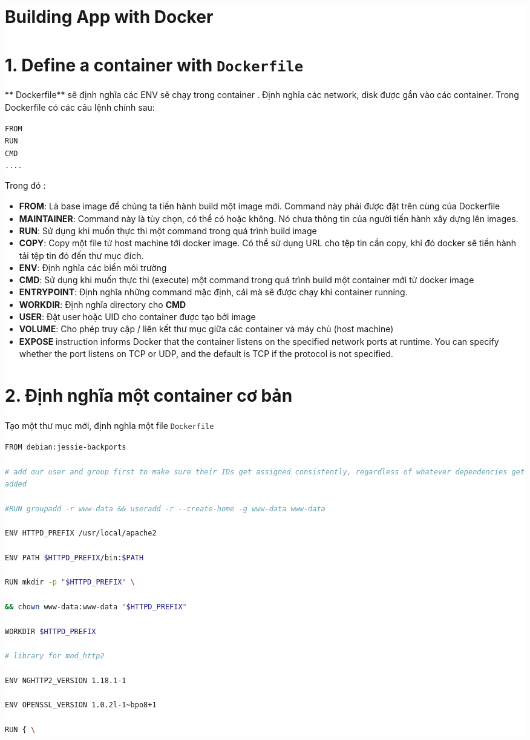 # Building App with Docker

# 1. Define a container with  `Dockerfile`

** Dockerfile** sẽ định nghĩa các ENV sẽ chạy trong container . Định nghĩa các network, disk được gắn vào các container.
Trong Dockerfile có các câu lệnh chính sau:

```HTML
FROM
RUN
CMD
....
```
Trong đó : 

-   **FROM**: Là base image để chúng ta tiến hành build một image mới. Command này phải được đặt trên cùng của Dockerfile
-   **MAINTAINER**: Command này là tùy chọn, có thể có hoặc không. Nó chưa thông tin của người tiến hành xây dựng lên images.
-   **RUN**: Sử dụng khi muốn thực thi một command trong quá trình build image
-   **COPY**: Copy một file từ host machine tới docker image. Có thể sử dụng URL cho tệp tin cần copy, khi đó docker sẽ tiến hành tải tệp tin đó đến thư mục đích.
-   **ENV**: Định nghĩa các biến môi trường
-   **CMD**: Sử dụng khi muốn thực thi (execute) một command trong quá trình build một container mới từ docker image
-   **ENTRYPOINT**: Định nghĩa những command mặc định, cái mà sẽ được chạy khi container running.
-   **WORKDIR**: Định nghĩa directory cho  **CMD**
-   **USER**: Đặt user hoặc UID cho container được tạo bởi image
-   **VOLUME**: Cho phép truy cập / liên kết thư mục giữa các container và máy chủ (host machine)
-   **EXPOSE**  instruction informs Docker that the container listens on the specified network ports at runtime. You can specify whether the port listens on TCP or UDP, and the default is TCP if the protocol is not specified.
# 2. Định nghĩa một container cơ bản

Tạo một thư mục mới, định nghĩa một file `Dockerfile` 

```bash
FROM debian:jessie-backports

# add our user and group first to make sure their IDs get assigned consistently, regardless of whatever dependencies get added

#RUN groupadd -r www-data && useradd -r --create-home -g www-data www-data

ENV HTTPD_PREFIX /usr/local/apache2

ENV PATH $HTTPD_PREFIX/bin:$PATH

RUN mkdir -p "$HTTPD_PREFIX" \

&& chown www-data:www-data "$HTTPD_PREFIX"

WORKDIR $HTTPD_PREFIX

# library for mod_http2

ENV NGHTTP2_VERSION 1.18.1-1

ENV OPENSSL_VERSION 1.0.2l-1~bpo8+1

RUN { \
```